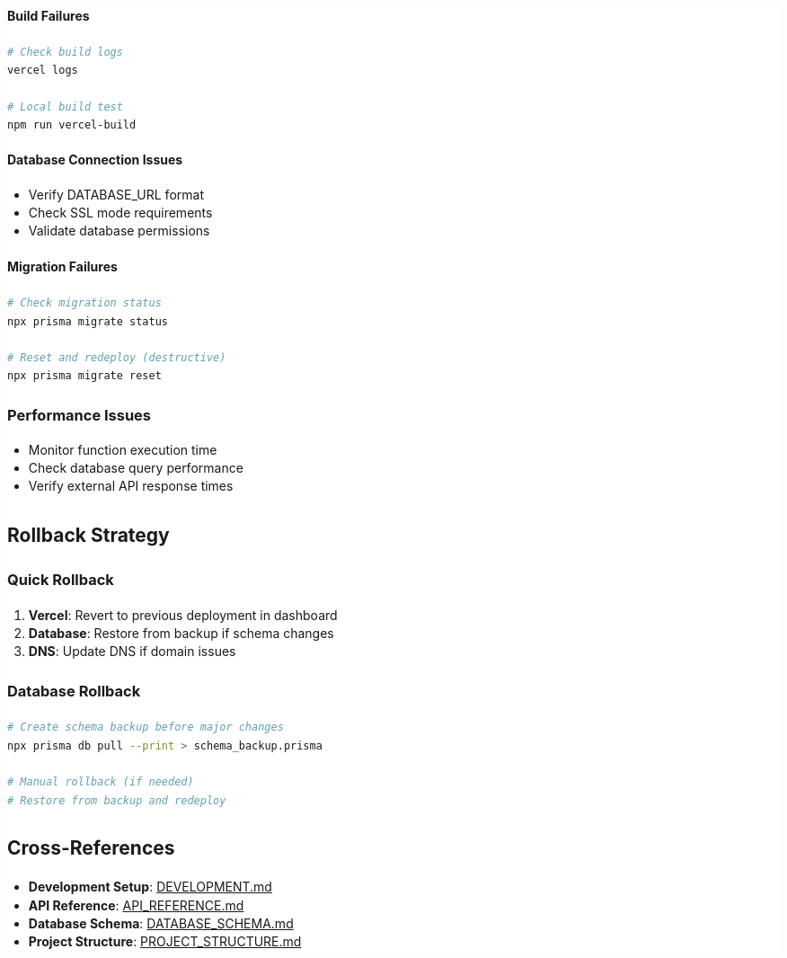 #### Build Failures
```bash
# Check build logs
vercel logs

# Local build test
npm run vercel-build
```

#### Database Connection Issues
- Verify DATABASE_URL format
- Check SSL mode requirements
- Validate database permissions

#### Migration Failures
```bash
# Check migration status
npx prisma migrate status

# Reset and redeploy (destructive)
npx prisma migrate reset
```

### Performance Issues
- Monitor function execution time
- Check database query performance
- Verify external API response times

## Rollback Strategy

### Quick Rollback
1. **Vercel**: Revert to previous deployment in dashboard
2. **Database**: Restore from backup if schema changes
3. **DNS**: Update DNS if domain issues

### Database Rollback
```bash
# Create schema backup before major changes
npx prisma db pull --print > schema_backup.prisma

# Manual rollback (if needed)
# Restore from backup and redeploy
```

## Cross-References

- **Development Setup**: [DEVELOPMENT.md](./DEVELOPMENT.md)
- **API Reference**: [API_REFERENCE.md](./API_REFERENCE.md)
- **Database Schema**: [DATABASE_SCHEMA.md](./DATABASE_SCHEMA.md)
- **Project Structure**: [PROJECT_STRUCTURE.md](./PROJECT_STRUCTURE.md)